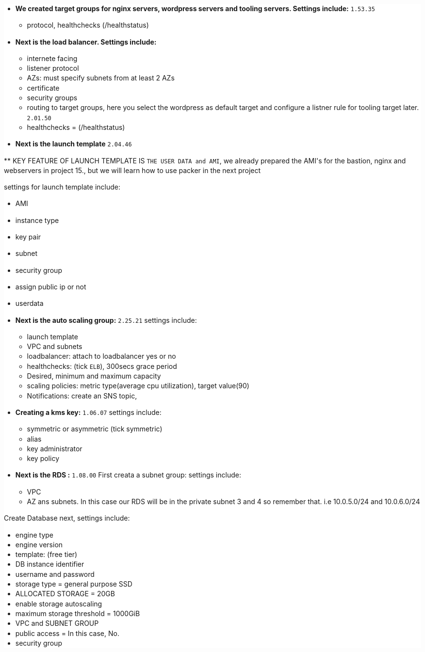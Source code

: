 
- **We created target groups for nginx servers, wordpress servers and tooling servers. Settings include:** `1.53.35`
  - protocol, healthchecks (/healthstatus) 

- **Next is the load balancer. Settings include:**
  - internete facing
  - listener protocol
  - AZs: must specify subnets from at least 2 AZs
  - certificate
  - security groups
  - routing to target groups, here you select the wordpress as default target and configure a listner rule for tooling target later. `2.01.50`
  - healthchecks = (/healthstatus)

- **Next is the launch template** `2.04.46`

** KEY FEATURE OF LAUNCH TEMPLATE IS `THE USER DATA and AMI`, we already prepared the AMI's for the bastion, nginx and webservers in project 15., but we will learn how to use packer in the next project
 
settings for launch template include:
  - AMI
  - instance type
  - key pair
  - subnet
  - security group
  - assign public ip or not
  - userdata

- **Next is the auto scaling group:** `2.25.21`
settings include:
  - launch template
  - VPC and subnets
  - loadbalancer: attach to loadbalancer yes or no
  - healthchecks: (tick `ELB`), 300secs grace period
  - Desired, minimum and maximum capacity
  - scaling policies: metric type(average cpu utilization), target value(90)
  - Notifications: create an SNS topic,



- **Creating a kms key:** `1.06.07`
settings include:
  - symmetric or asymmetric (tick symmetric)
  - alias
  - key administrator
  - key policy

- **Next is the RDS :** `1.08.00`
First creata a subnet group: settings include:
  - VPC
  - AZ ans subnets. In this case our RDS will be in the private subnet 3 and 4 so remember that. i.e 10.0.5.0/24 and 10.0.6.0/24

Create Database next, settings include:
  - engine type
  - engine version
  - template: (free tier)
  - DB instance identifier
  - username and password
  - storage type = general purpose SSD
  - ALLOCATED STORAGE = 20GB
  - enable storage autoscaling
  - maximum storage threshold = 1000GiB
  - VPC and SUBNET GROUP
  - public access = In this case, No.
  - security group